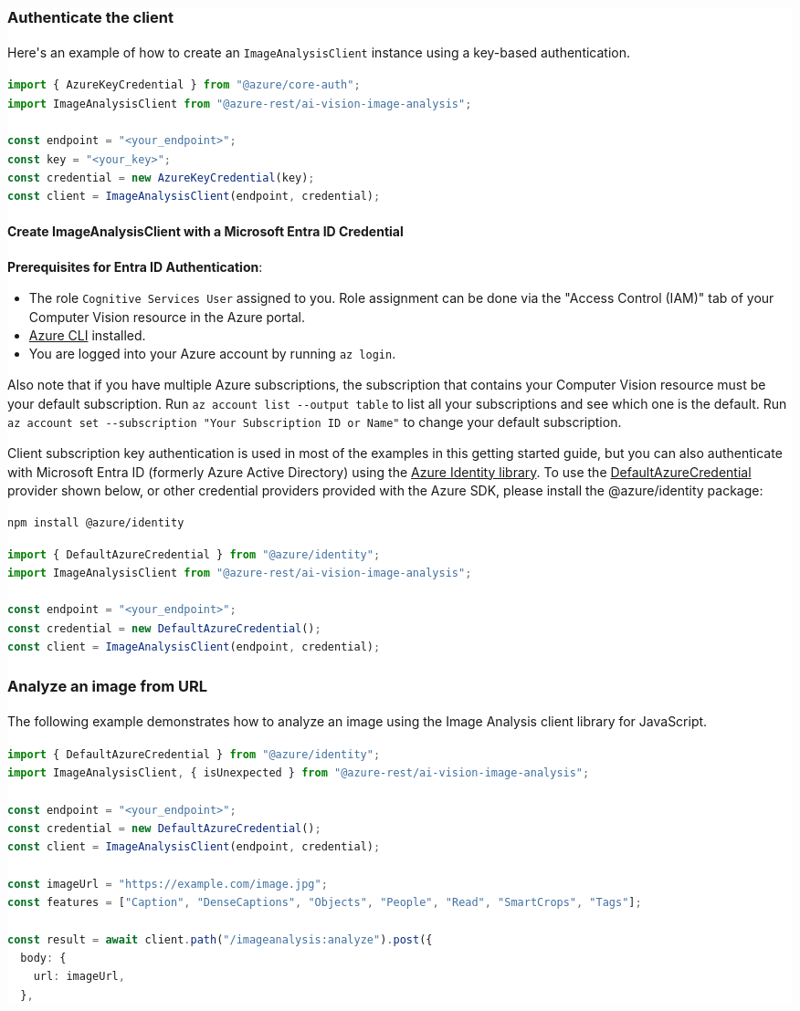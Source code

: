 ### Authenticate the client

Here's an example of how to create an `ImageAnalysisClient` instance using a key-based authentication.

```ts snippet:ReadmeSampleCreateClient_KeyCredential
import { AzureKeyCredential } from "@azure/core-auth";
import ImageAnalysisClient from "@azure-rest/ai-vision-image-analysis";

const endpoint = "<your_endpoint>";
const key = "<your_key>";
const credential = new AzureKeyCredential(key);
const client = ImageAnalysisClient(endpoint, credential);
```

#### Create ImageAnalysisClient with a Microsoft Entra ID Credential

**Prerequisites for Entra ID Authentication**:

- The role `Cognitive Services User` assigned to you. Role assignment can be done via the "Access Control (IAM)" tab of your Computer Vision resource in the Azure portal.
- [Azure CLI](https://learn.microsoft.com/cli/azure/install-azure-cli) installed.
- You are logged into your Azure account by running `az login`.

Also note that if you have multiple Azure subscriptions, the subscription that contains your Computer Vision resource must be your default subscription. Run `az account list --output table` to list all your subscriptions and see which one is the default. Run `az account set --subscription "Your Subscription ID or Name"` to change your default subscription.

Client subscription key authentication is used in most of the examples in this getting started guide, but you can also authenticate with Microsoft Entra ID (formerly Azure Active Directory) using the [Azure Identity library][azure_identity]. To use the [DefaultAzureCredential][azure_identity_dac] provider shown below, or other credential providers provided with the Azure SDK, please install the @azure/identity package:

```
npm install @azure/identity
```

```ts snippet:ReadmeSampleCreateClient_DefaultAzureCredential
import { DefaultAzureCredential } from "@azure/identity";
import ImageAnalysisClient from "@azure-rest/ai-vision-image-analysis";

const endpoint = "<your_endpoint>";
const credential = new DefaultAzureCredential();
const client = ImageAnalysisClient(endpoint, credential);
```

### Analyze an image from URL

The following example demonstrates how to analyze an image using the Image Analysis client library for JavaScript.

```ts snippet:ReadmeSampleAnalyzeImageFromUrl
import { DefaultAzureCredential } from "@azure/identity";
import ImageAnalysisClient, { isUnexpected } from "@azure-rest/ai-vision-image-analysis";

const endpoint = "<your_endpoint>";
const credential = new DefaultAzureCredential();
const client = ImageAnalysisClient(endpoint, credential);

const imageUrl = "https://example.com/image.jpg";
const features = ["Caption", "DenseCaptions", "Objects", "People", "Read", "SmartCrops", "Tags"];

const result = await client.path("/imageanalysis:analyze").post({
  body: {
    url: imageUrl,
  },
```

[image_analysis_overview]: https://learn.microsoft.com/azure/ai-services/computer-vision/overview-image-analysis?tabs=4-0
[image_analysis_concepts]: https://learn.microsoft.com/azure/ai-services/computer-vision/concept-tag-images-40
[vision_studio]: https://aka.ms/vision-studio/image-analysis
[azure_identity]: https://learn.microsoft.com/javascript/api/overview/azure/identity-readme
[azure_identity_dac]: https://learn.microsoft.com/javascript/api/@azure/identity/defaultazurecredential